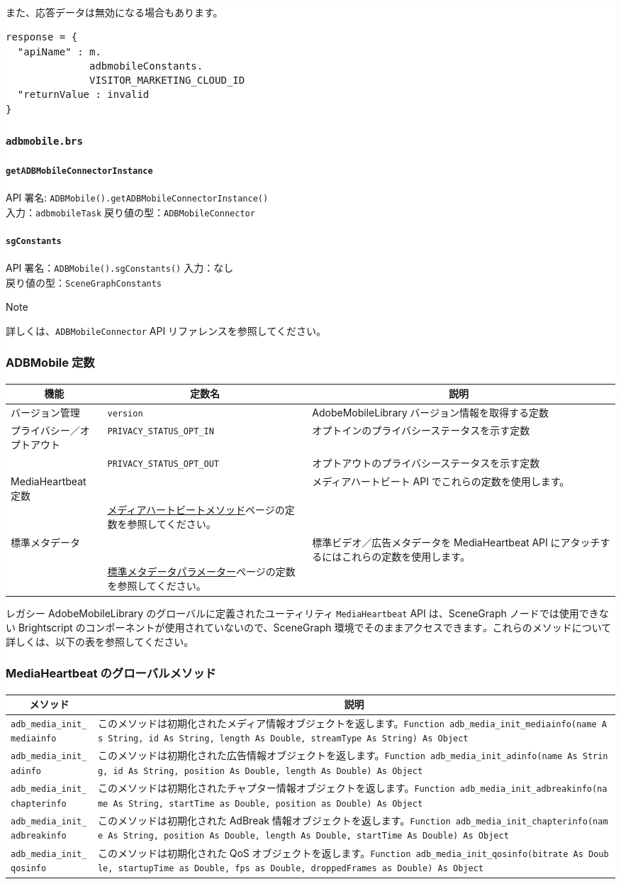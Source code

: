 また、応答データは無効になる場合もあります。 
<pre>
response = {  
  "apiName" : m.
              adbmobileConstants.
              VISITOR_MARKETING_CLOUD_ID  
  "returnValue : invalid 
} 
</pre>
</td>
</tr>
</tbody>
</table>

### `adbmobile.brs`

#### `getADBMobileConnectorInstance`

API 署名: `ADBMobile().getADBMobileConnectorInstance()`\
入力：`adbmobileTask`
戻り値の型：`ADBMobileConnector`

#### `sgConstants`

API 署名：`ADBMobile().sgConstants()`
入力：なし\
戻り値の型：`SceneGraphConstants`

>[!NOTE]
>詳しくは、`ADBMobileConnector` API リファレンスを参照してください。

### ADBMobile 定数

|  機能  | 定数名 | 説明   |
|---|---|---|
| バージョン管理 | `version` | AdobeMobileLibrary バージョン情報を取得する定数 |
| プライバシー／オプトアウト | `PRIVACY_STATUS_OPT_IN` | オプトインのプライバシーステータスを示す定数 |
|  | `PRIVACY_STATUS_OPT_OUT` | オプトアウトのプライバシーステータスを示す定数 |
| MediaHeartbeat 定数 | <br/><br/>[メディアハートビートメソッド](/help/sdk-implement/track-av-playback/track-core/track-core-roku.md)ページの定数を参照してください。 | メディアハートビート API でこれらの定数を使用します。 |
| 標準メタデータ | <br/><br/>[標準メタデータパラメーター](/help/sdk-implement/track-av-playback/impl-std-metadata/impl-std-metadata-roku.md)ページの定数を参照してください。 | 標準ビデオ／広告メタデータを MediaHeartbeat API にアタッチするにはこれらの定数を使用します。 |

レガシー AdobeMobileLibrary のグローバルに定義されたユーティリティ `MediaHeartbeat` API は、SceneGraph ノードでは使用できない Brightscript のコンポーネントが使用されていないので、SceneGraph 環境でそのままアクセスできます&#x200B;*。*&#x200B;これらのメソッドについて詳しくは、以下の表を参照してください。

### MediaHeartbeat のグローバルメソッド

| メソッド | 説明 |
| --- | --- |
| `adb_media_init_mediainfo` | このメソッドは初期化されたメディア情報オブジェクトを返します。`Function adb_media_init_mediainfo(name As String, id As String, length As Double, streamType As String) As Object` |
| `adb_media_init_adinfo` | このメソッドは初期化された広告情報オブジェクトを返します。`Function adb_media_init_adinfo(name As String, id As String, position As Double, length As Double) As Object` |
| `adb_media_init_chapterinfo` | このメソッドは初期化されたチャプター情報オブジェクトを返します。`Function adb_media_init_adbreakinfo(name As String, startTime as Double, position as Double) As Object` |
| `adb_media_init_adbreakinfo` | このメソッドは初期化された AdBreak 情報オブジェクトを返します。`Function adb_media_init_chapterinfo(name As String, position As Double, length As Double, startTime As Double) As Object` |
| `adb_media_init_qosinfo` | このメソッドは初期化された QoS オブジェクトを返します。`Function adb_media_init_qosinfo(bitrate As Double, startupTime as Double, fps as Double, droppedFrames as Double) As Object` |

